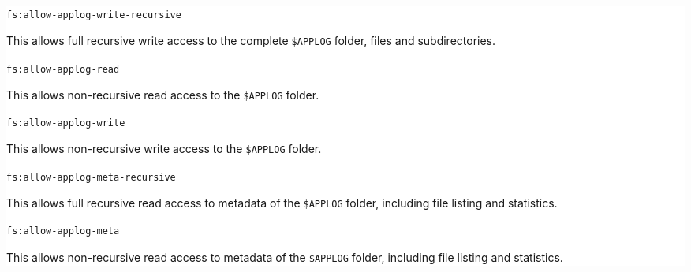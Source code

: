`fs:allow-applog-write-recursive`

</td>
<td>

This allows full recursive write access to the complete `$APPLOG` folder, files
and subdirectories.

</td>
</tr>

<tr>
<td>

`fs:allow-applog-read`

</td>
<td>

This allows non-recursive read access to the `$APPLOG` folder.

</td>
</tr>

<tr>
<td>

`fs:allow-applog-write`

</td>
<td>

This allows non-recursive write access to the `$APPLOG` folder.

</td>
</tr>

<tr>
<td>

`fs:allow-applog-meta-recursive`

</td>
<td>

This allows full recursive read access to metadata of the `$APPLOG` folder,
including file listing and statistics.

</td>
</tr>

<tr>
<td>

`fs:allow-applog-meta`

</td>
<td>

This allows non-recursive read access to metadata of the `$APPLOG` folder,
including file listing and statistics.
